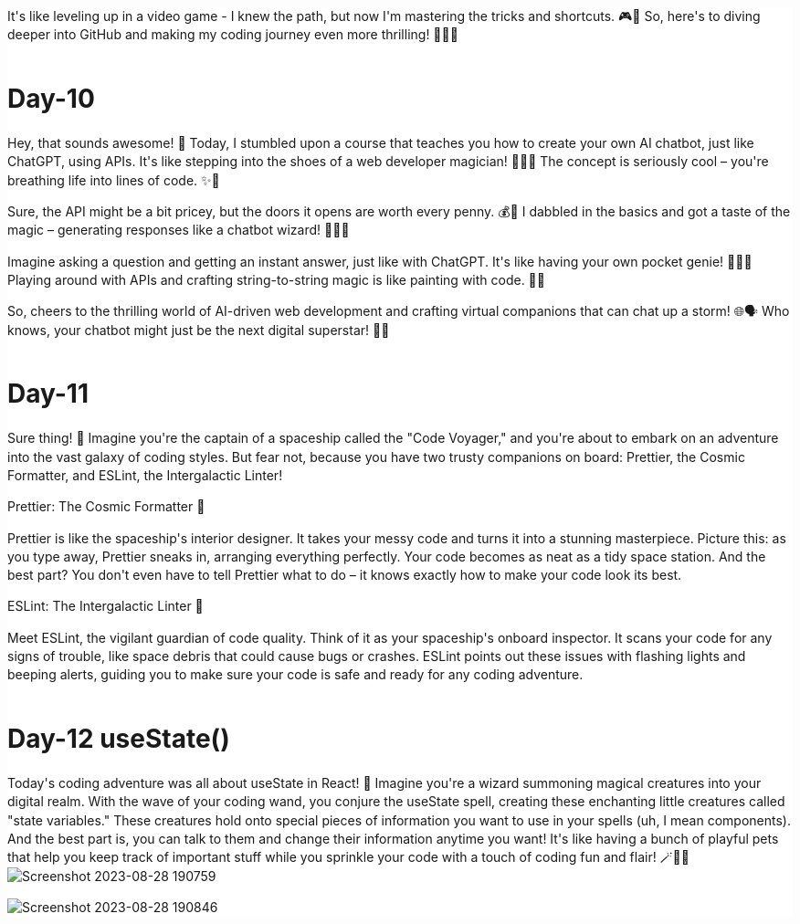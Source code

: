 It's like leveling up in a video game - I knew the path, but now I'm mastering the tricks and shortcuts. 🎮🚀 So, here's to diving deeper into GitHub and making my coding journey even more thrilling! 🌊👩‍💻

# Day-10
 Hey, that sounds awesome! 🌟 Today, I stumbled upon a course that teaches you how to create your own AI chatbot, just like ChatGPT, using APIs. It's like stepping into the shoes of a web developer magician! 🎩👩‍💻 The concept is seriously cool – you're breathing life into lines of code. ✨🤖

Sure, the API might be a bit pricey, but the doors it opens are worth every penny. 💰💼 I dabbled in the basics and got a taste of the magic – generating responses like a chatbot wizard! 🧙‍♂️💬

Imagine asking a question and getting an instant answer, just like with ChatGPT. It's like having your own pocket genie! 🧞‍♂️🌟 Playing around with APIs and crafting string-to-string magic is like painting with code. 🎨🔮

So, cheers to the thrilling world of AI-driven web development and crafting virtual companions that can chat up a storm! 🌐🗣️ Who knows, your chatbot might just be the next digital superstar! 🌟🤖 

# Day-11
Sure thing! 🌟 Imagine you're the captain of a spaceship called the "Code Voyager," and you're about to embark on an adventure into the vast galaxy of coding styles. But fear not, because you have two trusty companions on board: Prettier, the Cosmic Formatter, and ESLint, the Intergalactic Linter!

Prettier: The Cosmic Formatter 🚀

Prettier is like the spaceship's interior designer. It takes your messy code and turns it into a stunning masterpiece. Picture this: as you type away, Prettier sneaks in, arranging everything perfectly. Your code becomes as neat as a tidy space station. And the best part? You don't even have to tell Prettier what to do – it knows exactly how to make your code look its best.

ESLint: The Intergalactic Linter 🌌

Meet ESLint, the vigilant guardian of code quality. Think of it as your spaceship's onboard inspector. It scans your code for any signs of trouble, like space debris that could cause bugs or crashes. ESLint points out these issues with flashing lights and beeping alerts, guiding you to make sure your code is safe and ready for any coding adventure.

# Day-12 useState()
 
Today's coding adventure was all about useState in React! 🎉 Imagine you're a wizard summoning magical creatures into your digital realm. With the wave of your coding wand, you conjure the useState spell, creating these enchanting little creatures called "state variables." These creatures hold onto special pieces of information you want to use in your spells (uh, I mean components). And the best part is, you can talk to them and change their information anytime you want! It's like having a bunch of playful pets that help you keep track of important stuff while you sprinkle your code with a touch of coding fun and flair! 🪄🐉✨![Screenshot 2023-08-28 190759](https://github.com/Suryab02/Online-Learning-Journey/assets/115476816/fa7a8713-e1bc-4be1-8f2d-dbd8e5f2f8ec)

![Screenshot 2023-08-28 190846](https://github.com/Suryab02/Online-Learning-Journey/assets/115476816/600cf6f5-d1b8-445a-9247-a34d3dc72a7d)
